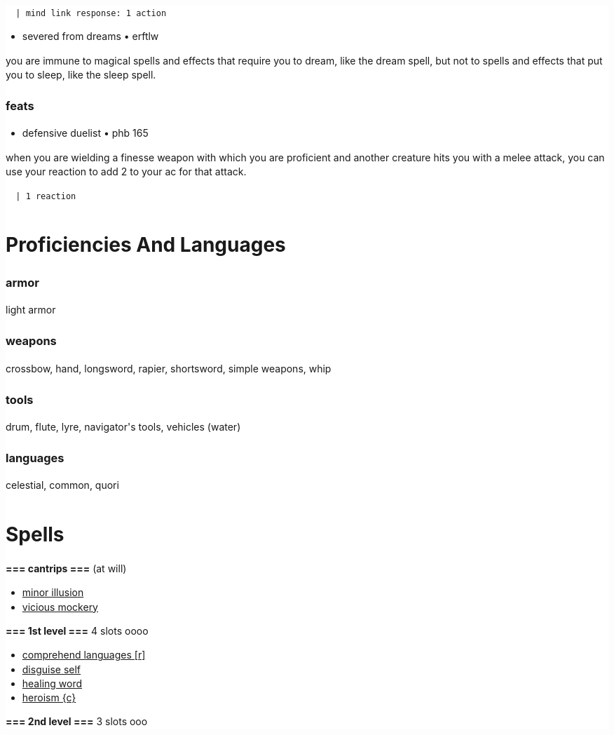 `  | mind link response: 1 action `

-   severed from dreams • erftlw

you are immune to magical spells and effects that require you to dream,
like the dream spell, but not to spells and effects that put you to
sleep, like the sleep spell.

### feats

-   defensive duelist • phb 165

when you are wielding a finesse weapon with which you are proficient and
another creature hits you with a melee attack, you can use your reaction
to add 2 to your ac for that attack.

`  | 1 reaction`


# Proficiencies And Languages

### armor

light armor

### weapons

crossbow, hand, longsword, rapier, shortsword, simple weapons, whip

### tools

drum, flute, lyre, navigator\'s tools, vehicles (water)

### languages

celestial, common, quori
# Spells

**=== cantrips ===**
(at will)

- <a href="https://www.dndbeyond.com/spells/minor-illusion">minor illusion</a>
- <a href="https://www.dndbeyond.com/spells/vicious-mockery">vicious mockery</a>


**=== 1st level ===**
4 slots oooo

- <a href="https://www.dndbeyond.com/spells/comprehend-languages">comprehend languages [r]</a>
- <a href="https://www.dndbeyond.com/spells/disguise-self">disguise self</a>
- <a href="https://www.dndbeyond.com/spells/healing-word">healing word</a>
- <a href="https://www.dndbeyond.com/spells/heroism">heroism {c}</a>


**=== 2nd level ===**
3 slots ooo
